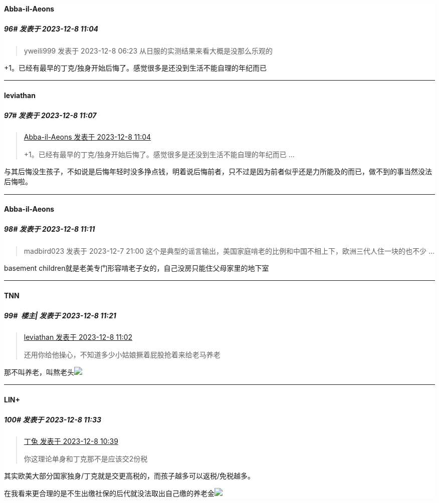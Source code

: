 ####  Abba-il-Aeons  
##### 96#       发表于 2023-12-8 11:04

<blockquote>yweili999 发表于 2023-12-8 06:23
从日服的实测结果来看大概是没那么乐观的</blockquote>
+1。已经有最早的丁克/独身开始后悔了。感觉很多是还没到生活不能自理的年纪而已


*****

####  leviathan  
##### 97#       发表于 2023-12-8 11:07

<blockquote><a href="httphttps://bbs.saraba1st.com/2b/forum.php?mod=redirect&amp;goto=findpost&amp;pid=63260102&amp;ptid=2163328" target="_blank">Abba-il-Aeons 发表于 2023-12-8 11:04</a>

+1。已经有最早的丁克/独身开始后悔了。感觉很多是还没到生活不能自理的年纪而已 ...</blockquote>
与其后悔没生孩子，不如说是后悔年轻时没多挣点钱，明着说后悔前者，只不过是因为前者似乎还是力所能及的而已，做不到的事当然没法后悔啦。

*****

####  Abba-il-Aeons  
##### 98#       发表于 2023-12-8 11:11

<blockquote>madbird023 发表于 2023-12-7 21:00
这个是典型的谣言输出，美国家庭啃老的比例和中国不相上下，欧洲三代人住一块的也不少 ...</blockquote>
basement children就是老美专门形容啃老子女的，自己没房只能住父母家里的地下室


*****

####  TNN  
##### 99#         楼主| 发表于 2023-12-8 11:21

<blockquote><a href="httphttps://bbs.saraba1st.com/2b/forum.php?mod=redirect&amp;goto=findpost&amp;pid=63260069&amp;ptid=2163328" target="_blank">leviathan 发表于 2023-12-8 11:02</a>

还用你给他操心，不知道多少小姑娘撅着屁股抢着来给老马养老</blockquote>
那不叫养老，叫熬老头<img src="https://static.saraba1st.com/image/smiley/face2017/067.png" referrerpolicy="no-referrer">


*****

####  LIN+  
##### 100#       发表于 2023-12-8 11:33

<blockquote><a href="httphttps://bbs.saraba1st.com/2b/forum.php?mod=redirect&amp;goto=findpost&amp;pid=63259610&amp;ptid=2163328" target="_blank">丁兔 发表于 2023-12-8 10:39</a>

你这理论单身和丁克那不是应该交2份税</blockquote>
其实欧美大部分国家独身/丁克就是交更高税的，而孩子越多可以返税/免税越多。

在我看来更合理的是不生出缴社保的后代就没法取出自己缴的养老金<img src="https://static.saraba1st.com/image/smiley/face2017/033.png" referrerpolicy="no-referrer">

